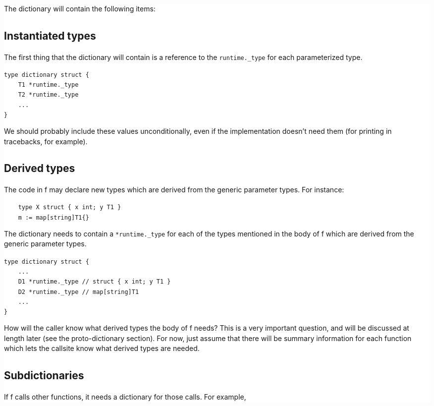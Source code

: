 The dictionary will contain the following items:


## Instantiated types

The first thing that the dictionary will contain is a reference to the `runtime._type` for each parameterized type.


```
type dictionary struct {
    T1 *runtime._type
    T2 *runtime._type
    ...
}
```


We should probably include these values unconditionally, even if the implementation doesn’t need them (for printing in tracebacks, for example).


## Derived types

The code in f may declare new types which are derived from the generic parameter types. For instance:


```
    type X struct { x int; y T1 }
    m := map[string]T1{}
```


The dictionary needs to contain a `*runtime._type` for each of the types mentioned in the body of f which are derived from the generic parameter types.


```
type dictionary struct {
    ...
    D1 *runtime._type // struct { x int; y T1 }
    D2 *runtime._type // map[string]T1
    ...
}
```


How will the caller know what derived types the body of f needs? This is a very important question, and will be discussed at length later (see the proto-dictionary section). For now, just assume that there will be summary information for each function which lets the callsite know what derived types are needed.


## Subdictionaries

If f calls other functions, it needs a dictionary for those calls. For example,

